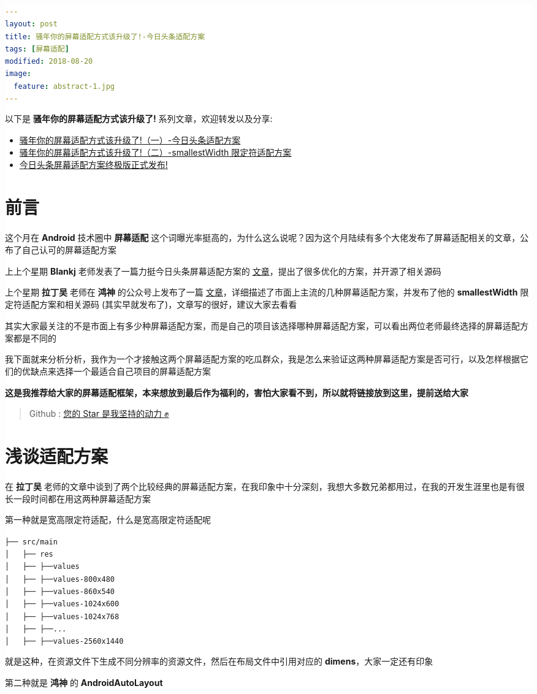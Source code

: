 ```yaml
---
layout: post
title: 骚年你的屏幕适配方式该升级了!-今日头条适配方案
tags: [屏幕适配]
modified: 2018-08-20
image:
  feature: abstract-1.jpg
---
```


以下是 **骚年你的屏幕适配方式该升级了!** 系列文章，欢迎转发以及分享:

* [骚年你的屏幕适配方式该升级了!（一）-今日头条适配方案](http://jessyan.me/autosize-introduce/)
* [骚年你的屏幕适配方式该升级了!（二）-smallestWidth 限定符适配方案](http://jessyan.me/smallestwidth-introduce/)
* [今日头条屏幕适配方案终极版正式发布!](http://jessyan.me/autosize-publish/)

# 前言
这个月在 **Android** 技术圈中 **屏幕适配** 这个词曝光率挺高的，为什么这么说呢？因为这个月陆续有多个大佬发布了屏幕适配相关的文章，公布了自己认可的屏幕适配方案

上上个星期 **Blankj** 老师发表了一篇力挺今日头条屏幕适配方案的 [文章](https://juejin.im/post/5b6250bee51d451918537021)，提出了很多优化的方案，并开源了相关源码

上个星期 **拉丁吴** 老师在 **鸿神** 的公众号上发布了一篇 [文章](https://mp.weixin.qq.com/s/X-aL2vb4uEhqnLzU5wjc4Q)，详细描述了市面上主流的几种屏幕适配方案，并发布了他的 **smallestWidth** 限定符适配方案和相关源码 (其实早就发布了)，文章写的很好，建议大家去看看

其实大家最关注的不是市面上有多少种屏幕适配方案，而是自己的项目该选择哪种屏幕适配方案，可以看出两位老师最终选择的屏幕适配方案都是不同的

我下面就来分析分析，我作为一个才接触这两个屏幕适配方案的吃瓜群众，我是怎么来验证这两种屏幕适配方案是否可行，以及怎样根据它们的优缺点来选择一个最适合自己项目的屏幕适配方案

**这是我推荐给大家的屏幕适配框架，本来想放到最后作为福利的，害怕大家看不到，所以就将链接放到这里，提前送给大家**

> Github : [您的 Star 是我坚持的动力 ✊](https://github.com/JessYanCoding/AndroidAutoSize)

# 浅谈适配方案
在 **拉丁吴** 老师的文章中谈到了两个比较经典的屏幕适配方案，在我印象中十分深刻，我想大多数兄弟都用过，在我的开发生涯里也是有很长一段时间都在用这两种屏幕适配方案

第一种就是宽高限定符适配，什么是宽高限定符适配呢

```
├── src/main
│   ├── res
│   ├── ├──values
│   ├── ├──values-800x480
│   ├── ├──values-860x540
│   ├── ├──values-1024x600
│   ├── ├──values-1024x768
│   ├── ├──...
│   ├── ├──values-2560x1440
```

就是这种，在资源文件下生成不同分辨率的资源文件，然后在布局文件中引用对应的 **dimens**，大家一定还有印象

第二种就是 **鸿神** 的 **AndroidAutoLayout**
